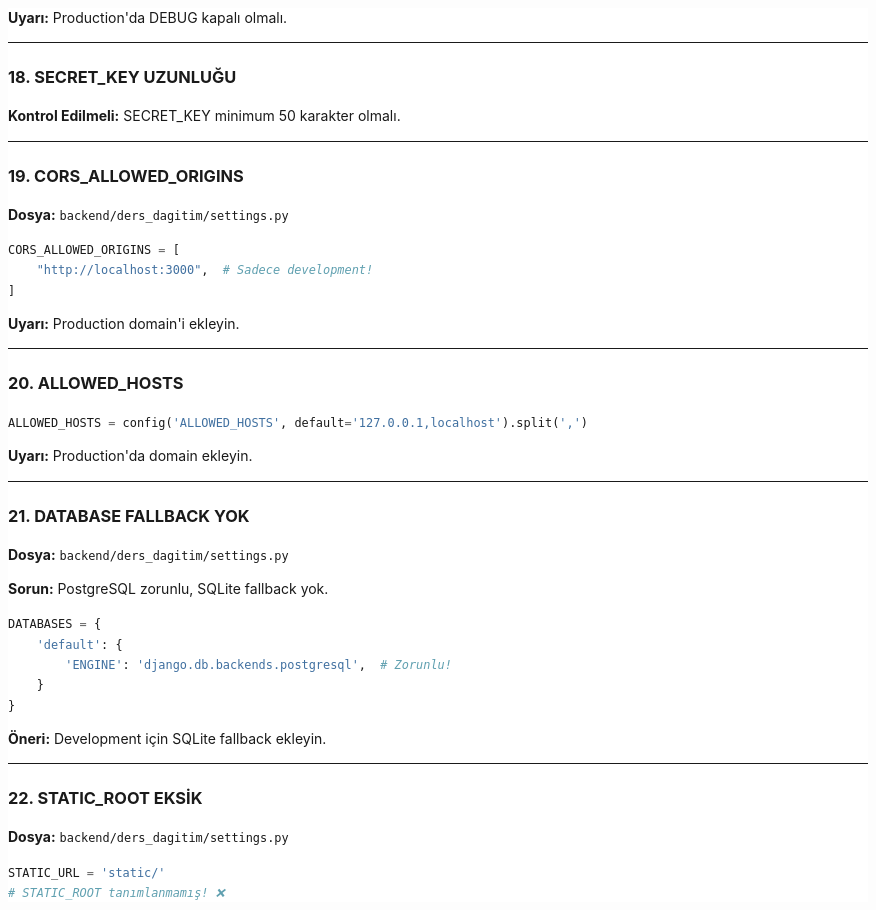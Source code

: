 **Uyarı:** Production'da DEBUG kapalı olmalı.

---

### 18. SECRET_KEY UZUNLUĞU

**Kontrol Edilmeli:** SECRET_KEY minimum 50 karakter olmalı.

---

### 19. CORS_ALLOWED_ORIGINS

**Dosya:** `backend/ders_dagitim/settings.py`

```python
CORS_ALLOWED_ORIGINS = [
    "http://localhost:3000",  # Sadece development!
]
```

**Uyarı:** Production domain'i ekleyin.

---

### 20. ALLOWED_HOSTS

```python
ALLOWED_HOSTS = config('ALLOWED_HOSTS', default='127.0.0.1,localhost').split(',')
```

**Uyarı:** Production'da domain ekleyin.

---

### 21. DATABASE FALLBACK YOK

**Dosya:** `backend/ders_dagitim/settings.py`

**Sorun:** PostgreSQL zorunlu, SQLite fallback yok.

```python
DATABASES = {
    'default': {
        'ENGINE': 'django.db.backends.postgresql',  # Zorunlu!
    }
}
```

**Öneri:** Development için SQLite fallback ekleyin.

---

### 22. STATIC_ROOT EKSİK

**Dosya:** `backend/ders_dagitim/settings.py`

```python
STATIC_URL = 'static/'
# STATIC_ROOT tanımlanmamış! ❌
```
